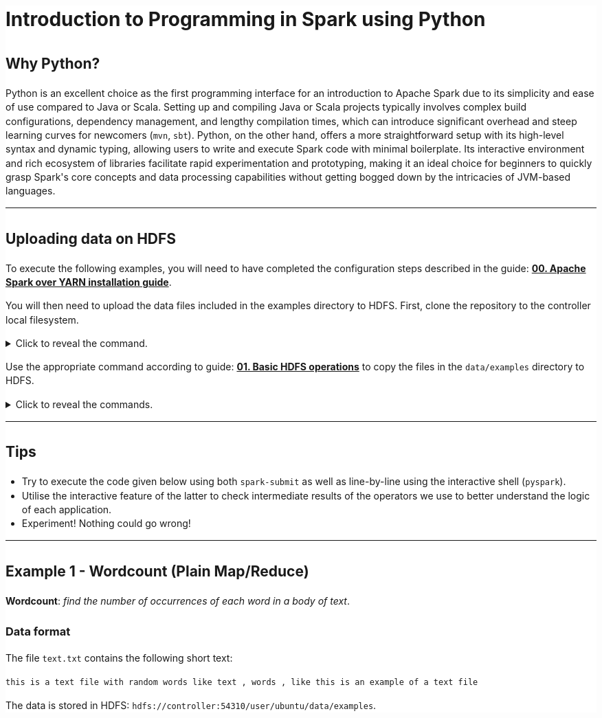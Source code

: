 # Introduction to Programming in Spark using Python
## Why Python?
Python is an excellent choice as the first programming interface for an introduction to Apache Spark due to its simplicity and ease of use compared to Java or Scala. Setting up and compiling Java or Scala projects typically involves complex build configurations, dependency management, and lengthy compilation times, which can introduce significant overhead and steep learning curves for newcomers (`mvn`, `sbt`). Python, on the other hand, offers a more straightforward setup with its high-level syntax and dynamic typing, allowing users to write and execute Spark code with minimal boilerplate. Its interactive environment and rich ecosystem of libraries facilitate rapid experimentation and prototyping, making it an ideal choice for beginners to quickly grasp Spark's core concepts and data processing capabilities without getting bogged down by the intricacies of JVM-based languages.

___
## Uploading data on HDFS
To execute the following examples, you will need to have completed the configuration steps described in the guide: [**00. Apache Spark over YARN installation guide**](https://github.com/nchalv/spark-workshop/blob/main/00.%20Apache%20Spark%20over%20YARN%20installation%20guide.md).

You will then need to upload the data files included in the examples directory to HDFS. First, clone the repository to the controller local filesystem.
<details><summary>Click to reveal the command.</summary></details>

Use the appropriate command according to guide:  [**01. Basic HDFS operations**](https://github.com/nchalv/spark-workshop/blob/main/01.%20Basic%20HDFS%20operations.md) to copy the files in the `data/examples` directory to HDFS.
<details><summary>Click to reveal the commands.</summary></details>

___
## Tips
 - Try to execute the code given below using both `spark-submit` as well as line-by-line using the interactive shell (`pyspark`).
 - Utilise the interactive feature of the latter to check intermediate results of the operators we use to better understand the logic of each application.
 - Experiment! Nothing could go wrong!
___

## Example 1 - Wordcount (Plain Map/Reduce)

**Wordcount**: *find the number of occurrences of each word in a body of text*.

### Data format
The file `text.txt` contains the following short text:

```
this is a text file with random words like text , words , like this is an example of a text file
```

The data is stored in HDFS: `hdfs://controller:54310/user/ubuntu/data/examples`.
